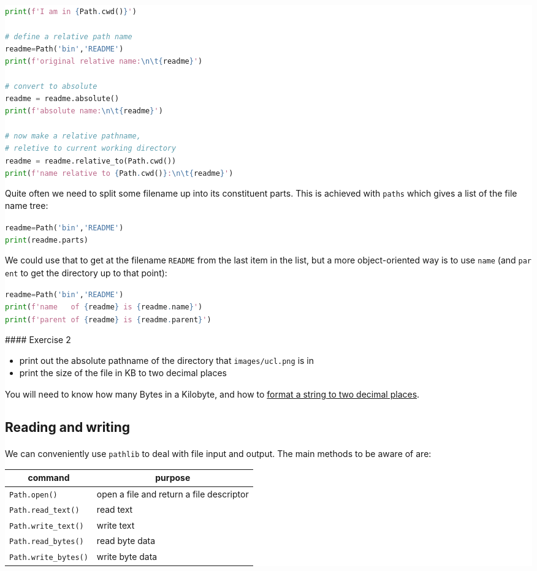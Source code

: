 
```python
print(f'I am in {Path.cwd()}')

# define a relative path name
readme=Path('bin','README')
print(f'original relative name:\n\t{readme}')

# convert to absolute
readme = readme.absolute()
print(f'absolute name:\n\t{readme}')

# now make a relative pathname, 
# reletive to current working directory
readme = readme.relative_to(Path.cwd())
print(f'name relative to {Path.cwd()}:\n\t{readme}')
```

Quite often we need to split some filename up into its constituent parts. This is achieved with `paths` which gives a list of the file name tree:


```python
readme=Path('bin','README')
print(readme.parts)
```

We could use that to get at the filename `README` from the last item in the list, but a more object-oriented way is to use `name` (and `parent` to get the directory up to that point):


```python
readme=Path('bin','README')
print(f'name   of {readme} is {readme.name}')
print(f'parent of {readme} is {readme.parent}')
```

#### Exercise 2

* print out the absolute pathname of the directory that `images/ucl.png` is in
* print the size of the file in KB to two decimal places

You will need to know how many Bytes in a Kilobyte, and how to [format a string to two decimal places](012_Python_strings.md#String-formating).

## Reading and writing

We can conveniently use `pathlib` to deal with file input and output. The main methods to be aware of are:


|command|  purpose|
|---|---|
|`Path.open()`| open a file and return a file descriptor|
|`Path.read_text()`|  read text|
|`Path.write_text()`| write text|
|`Path.read_bytes()`| read byte data|
|`Path.write_bytes()`| write byte data|
